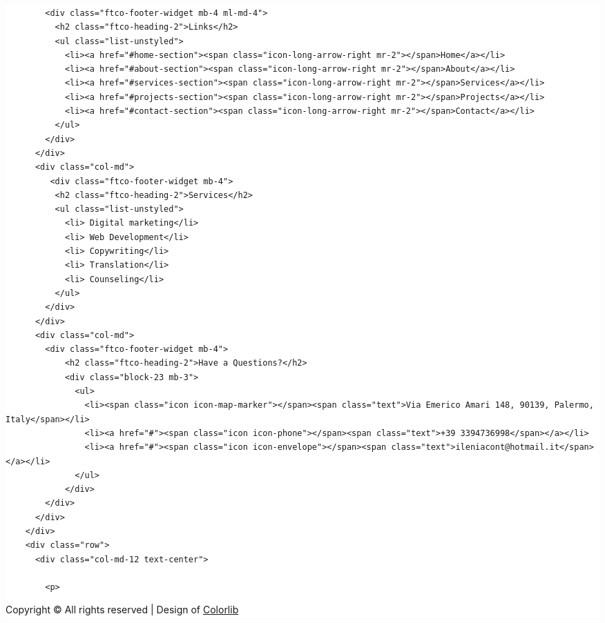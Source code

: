             <div class="ftco-footer-widget mb-4 ml-md-4">
              <h2 class="ftco-heading-2">Links</h2>
              <ul class="list-unstyled">
                <li><a href="#home-section"><span class="icon-long-arrow-right mr-2"></span>Home</a></li>
                <li><a href="#about-section"><span class="icon-long-arrow-right mr-2"></span>About</a></li>
                <li><a href="#services-section"><span class="icon-long-arrow-right mr-2"></span>Services</a></li>
                <li><a href="#projects-section"><span class="icon-long-arrow-right mr-2"></span>Projects</a></li>
                <li><a href="#contact-section"><span class="icon-long-arrow-right mr-2"></span>Contact</a></li>
              </ul>
            </div>
          </div>
          <div class="col-md">
             <div class="ftco-footer-widget mb-4">
              <h2 class="ftco-heading-2">Services</h2>
              <ul class="list-unstyled">
                <li> Digital marketing</li>
                <li> Web Development</li>
                <li> Copywriting</li>
                <li> Translation</li>
                <li> Counseling</li>
              </ul>
            </div>
          </div>
          <div class="col-md">
            <div class="ftco-footer-widget mb-4">
            	<h2 class="ftco-heading-2">Have a Questions?</h2>
            	<div class="block-23 mb-3">
	              <ul>
	                <li><span class="icon icon-map-marker"></span><span class="text">Via Emerico Amari 148, 90139, Palermo, Italy</span></li>
	                <li><a href="#"><span class="icon icon-phone"></span><span class="text">+39 3394736998</span></a></li>
	                <li><a href="#"><span class="icon icon-envelope"></span><span class="text">ileniacont@hotmail.it</span></a></li>
	              </ul>
	            </div>
            </div>
          </div>
        </div>
        <div class="row">
          <div class="col-md-12 text-center">

            <p>
  Copyright &copy;<script>document.write(new Date().getFullYear());</script> All rights reserved | Design of <i class="icon-heart color-danger" aria-hidden="true"></i><a href="https://colorlib.com" target="_blank">Colorlib</a></p>
          </div>
        </div>
      </div>
    </footer>

